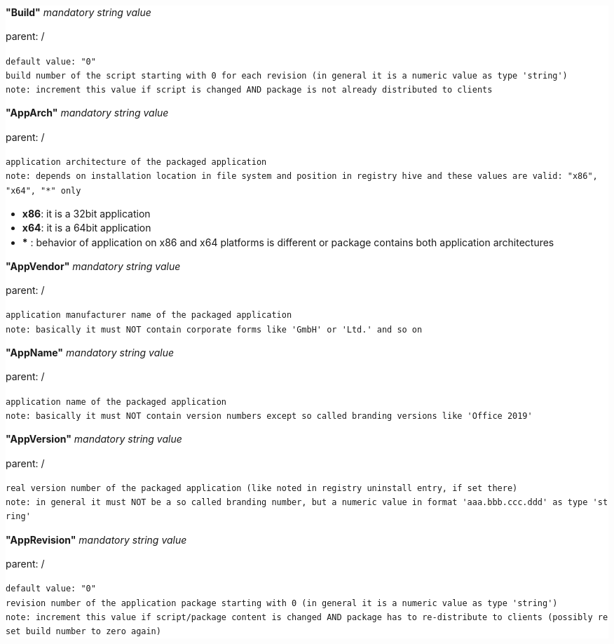 **"Build"** *mandatory string value*

parent: /
```
default value: "0"
build number of the script starting with 0 for each revision (in general it is a numeric value as type 'string')
note: increment this value if script is changed AND package is not already distributed to clients
```

**"AppArch"** *mandatory string value*

parent: /
```
application architecture of the packaged application
note: depends on installation location in file system and position in registry hive and these values are valid: "x86", "x64", "*" only
```
- **x86**: it is a 32bit application
- **x64**: it is a 64bit application
- **\*** : behavior of application on x86 and x64 platforms is different or package contains both application architectures

**"AppVendor"** *mandatory string value*

parent: /
```
application manufacturer name of the packaged application
note: basically it must NOT contain corporate forms like 'GmbH' or 'Ltd.' and so on
```

**"AppName"** *mandatory string value*

parent: /
```
application name of the packaged application
note: basically it must NOT contain version numbers except so called branding versions like 'Office 2019'
```

**"AppVersion"** *mandatory string value*

parent: /
```
real version number of the packaged application (like noted in registry uninstall entry, if set there)
note: in general it must NOT be a so called branding number, but a numeric value in format 'aaa.bbb.ccc.ddd' as type 'string'
```

**"AppRevision"** *mandatory string value*

parent: /
```
default value: "0"
revision number of the application package starting with 0 (in general it is a numeric value as type 'string')
note: increment this value if script/package content is changed AND package has to re-distribute to clients (possibly reset build number to zero again)
```
